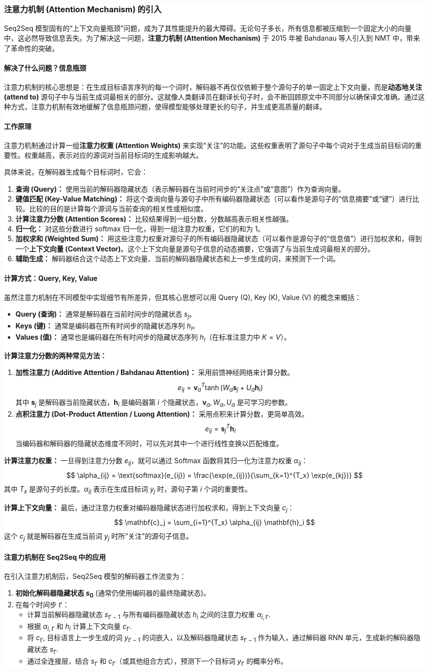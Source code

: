 ### 注意力机制 (Attention Mechanism) 的引入

Seq2Seq 模型固有的“上下文向量瓶颈”问题，成为了其性能提升的最大障碍。无论句子多长，所有信息都被压缩到一个固定大小的向量中，这必然导致信息丢失。为了解决这一问题，**注意力机制 (Attention Mechanism)** 于 2015 年被 Bahdanau 等人引入到 NMT 中，带来了革命性的突破。

#### 解决了什么问题？信息瓶颈

注意力机制的核心思想是：在生成目标语言序列的每一个词时，解码器不再仅仅依赖于整个源句子的单一固定上下文向量，而是**动态地关注 (attend to)** 源句子中与当前生成词最相关的部分。这就像人类翻译员在翻译长句子时，会不断回顾原文中不同部分以确保译文准确。通过这种方式，注意力机制有效地缓解了信息瓶颈问题，使得模型能够处理更长的句子，并生成更高质量的翻译。

#### 工作原理

注意力机制通过计算一组**注意力权重 (Attention Weights)** 来实现“关注”的功能。这些权重表明了源句子中每个词对于生成当前目标词的重要性。权重越高，表示对应的源词对当前目标词的生成影响越大。

具体来说，在解码器生成每个目标词时，它会：
1.  **查询 (Query)：** 使用当前的解码器隐藏状态（表示解码器在当前时间步的“关注点”或“意图”）作为查询向量。
2.  **键值匹配 (Key-Value Matching)：** 将这个查询向量与源句子中所有编码器隐藏状态（可以看作是源句子的“信息摘要”或“键”）进行比较。比较的目的是计算每个源词与当前查询的相关性或相似度。
3.  **计算注意力分数 (Attention Scores)：** 比较结果得到一组分数，分数越高表示相关性越强。
4.  **归一化：** 对这些分数进行 softmax 归一化，得到一组注意力权重，它们的和为 1。
5.  **加权求和 (Weighted Sum)：** 用这些注意力权重对源句子的所有编码器隐藏状态（可以看作是源句子的“信息值”）进行加权求和，得到一个**上下文向量 (Context Vector)**。这个上下文向量是源句子信息的动态摘要，它强调了与当前生成词最相关的部分。
6.  **辅助生成：** 解码器结合这个动态上下文向量、当前的解码器隐藏状态和上一步生成的词，来预测下一个词。

#### 计算方式：Query, Key, Value

虽然注意力机制在不同模型中实现细节有所差异，但其核心思想可以用 Query (Q), Key (K), Value (V) 的概念来概括：
*   **Query (查询)：** 通常是解码器在当前时间步的隐藏状态 $s_j$。
*   **Keys (键)：** 通常是编码器在所有时间步的隐藏状态序列 $h_i$。
*   **Values (值)：** 通常也是编码器在所有时间步的隐藏状态序列 $h_i$（在标准注意力中 $K=V$）。

**计算注意力分数的两种常见方法：**
1.  **加性注意力 (Additive Attention / Bahdanau Attention)：** 采用前馈神经网络来计算分数。
    $$ e_{ij} = \mathbf{v}_a^T \tanh(W_a \mathbf{s}_j + U_a \mathbf{h}_i) $$
    其中 $\mathbf{s}_j$ 是解码器当前隐藏状态，$\mathbf{h}_i$ 是编码器第 $i$ 个隐藏状态，$\mathbf{v}_a, W_a, U_a$ 是可学习的参数。
2.  **点积注意力 (Dot-Product Attention / Luong Attention)：** 采用点积来计算分数，更简单高效。
    $$ e_{ij} = \mathbf{s}_j^T \mathbf{h}_i $$
    当编码器和解码器的隐藏状态维度不同时，可以先对其中一个进行线性变换以匹配维度。

**计算注意力权重：**
一旦得到注意力分数 $e_{ij}$，就可以通过 Softmax 函数将其归一化为注意力权重 $\alpha_{ij}$：
$$ \alpha_{ij} = \text{softmax}(e_{ij}) = \frac{\exp(e_{ij})}{\sum_{k=1}^{T_x} \exp(e_{kj})} $$
其中 $T_x$ 是源句子的长度。$\alpha_{ij}$ 表示在生成目标词 $y_j$ 时，源句子第 $i$ 个词的重要性。

**计算上下文向量：**
最后，通过注意力权重对编码器隐藏状态进行加权求和，得到上下文向量 $c_j$：
$$ \mathbf{c}_j = \sum_{i=1}^{T_x} \alpha_{ij} \mathbf{h}_i $$
这个 $c_j$ 就是解码器在生成当前词 $y_j$ 时所“关注”的源句子信息。

#### 注意力机制在 Seq2Seq 中的应用

在引入注意力机制后，Seq2Seq 模型的解码器工作流变为：
1.  **初始化解码器隐藏状态 $s_0$** (通常仍使用编码器的最终隐藏状态)。
2.  在每个时间步 $t'$：
    *   计算当前解码器隐藏状态 $s_{t'-1}$ 与所有编码器隐藏状态 $h_i$ 之间的注意力权重 $\alpha_{i,t'}$.
    *   根据 $\alpha_{i,t'}$ 和 $h_i$ 计算上下文向量 $c_{t'}$.
    *   将 $c_{t'}$, 目标语言上一步生成的词 $y_{t'-1}$ 的词嵌入，以及解码器隐藏状态 $s_{t'-1}$ 作为输入，通过解码器 RNN 单元，生成新的解码器隐藏状态 $s_{t'}$.
    *   通过全连接层，结合 $s_{t'}$ 和 $c_{t'}$（或其他组合方式），预测下一个目标词 $y_{t'}$ 的概率分布。
